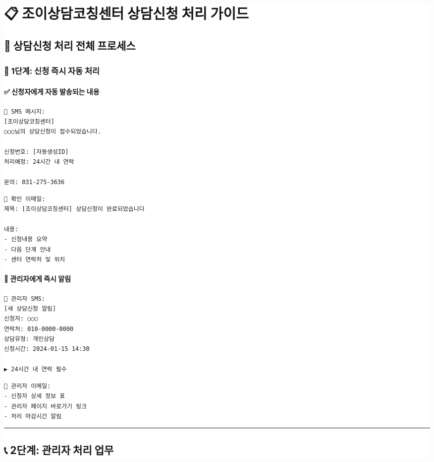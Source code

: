# 📋 조이상담코칭센터 상담신청 처리 가이드

## 🎯 **상담신청 처리 전체 프로세스**

### **📱 1단계: 신청 즉시 자동 처리**

#### ✅ **신청자에게 자동 발송되는 내용**
```
📱 SMS 메시지:
[조이상담코칭센터]
○○○님의 상담신청이 접수되었습니다.

신청번호: [자동생성ID]
처리예정: 24시간 내 연락

문의: 031-275-3636
```

```
📧 확인 이메일:
제목: [조이상담코칭센터] 상담신청이 완료되었습니다

내용:
- 신청내용 요약
- 다음 단계 안내
- 센터 연락처 및 위치
```

#### 🚨 **관리자에게 즉시 알림**
```
📱 관리자 SMS:
[새 상담신청 알림]
신청자: ○○○
연락처: 010-0000-0000
상담유형: 개인상담
신청시간: 2024-01-15 14:30

▶ 24시간 내 연락 필수
```

```
📧 관리자 이메일:
- 신청자 상세 정보 표
- 관리자 페이지 바로가기 링크
- 처리 마감시간 알림
```

---

## 📞 **2단계: 관리자 처리 업무**
